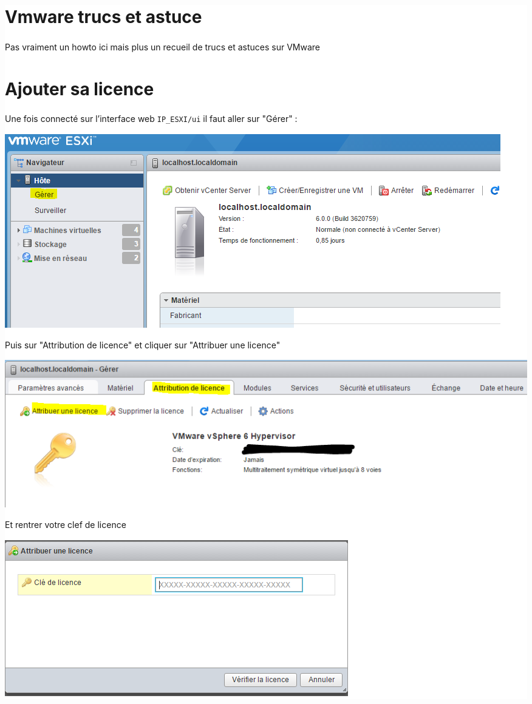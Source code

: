 # Vmware trucs et astuce

Pas vraiment un howto ici mais plus un recueil de trucs et astuces sur VMware

# Ajouter sa licence

Une fois connecté sur l’interface web ``IP_ESXI/ui`` il faut aller sur "Gérer" :

![vmware.tips](images/vmware.tips.PNG)

Puis sur "Attribution de licence" et cliquer sur "Attribuer une licence"

![vmware.tips2](images/vmware.tips2.PNG)

Et rentrer votre clef de licence

![vmware.tips3](images/vmware.tips3.PNG)
